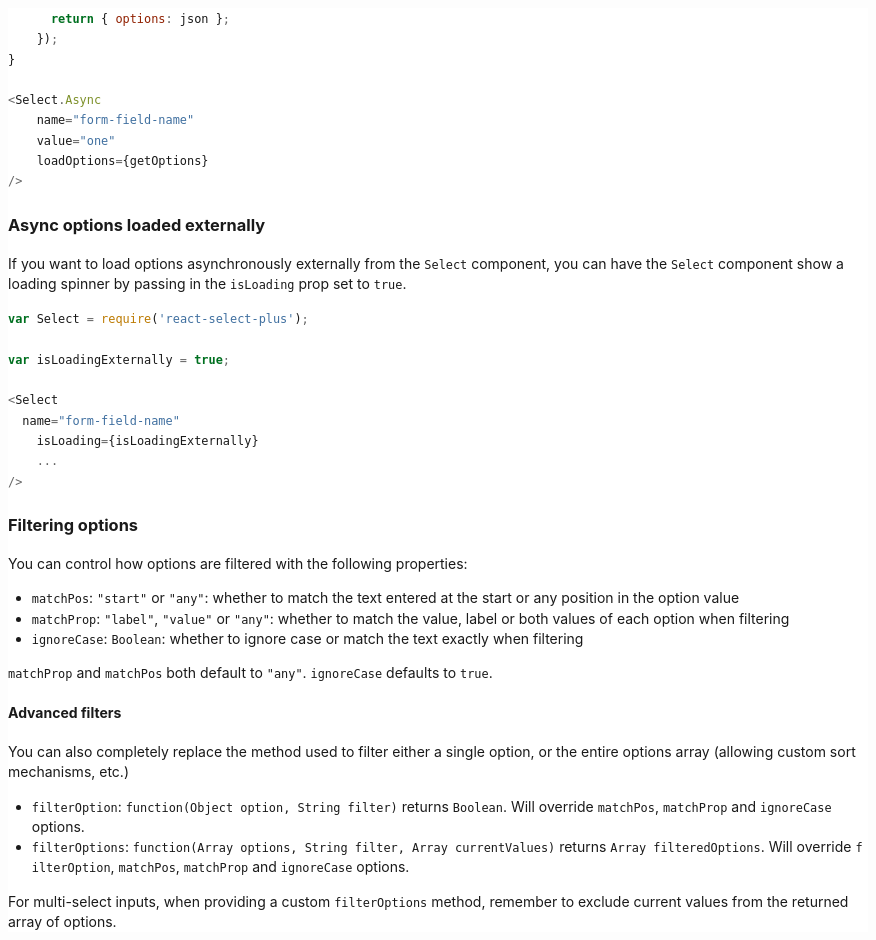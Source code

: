 ```javascript
      return { options: json };
    });
}

<Select.Async
	name="form-field-name"
	value="one"
	loadOptions={getOptions}
/>
```

### Async options loaded externally

If you want to load options asynchronously externally from the `Select` component, you can have the `Select` component show a loading spinner by passing in the `isLoading` prop set to `true`.

```javascript
var Select = require('react-select-plus');

var isLoadingExternally = true;

<Select
  name="form-field-name"
	isLoading={isLoadingExternally}
	...
/>
```

### Filtering options

You can control how options are filtered with the following properties:

* `matchPos`: `"start"` or `"any"`: whether to match the text entered at the start or any position in the option value
* `matchProp`: `"label"`, `"value"` or `"any"`: whether to match the value, label or both values of each option when filtering
* `ignoreCase`: `Boolean`: whether to ignore case or match the text exactly when filtering

`matchProp` and `matchPos` both default to `"any"`.
`ignoreCase` defaults to `true`.

#### Advanced filters

You can also completely replace the method used to filter either a single option, or the entire options array (allowing custom sort mechanisms, etc.)

* `filterOption`: `function(Object option, String filter)` returns `Boolean`. Will override `matchPos`, `matchProp` and `ignoreCase` options.
* `filterOptions`: `function(Array options, String filter, Array currentValues)` returns `Array filteredOptions`. Will override `filterOption`, `matchPos`, `matchProp` and `ignoreCase` options.

For multi-select inputs, when providing a custom `filterOptions` method, remember to exclude current values from the returned array of options.
